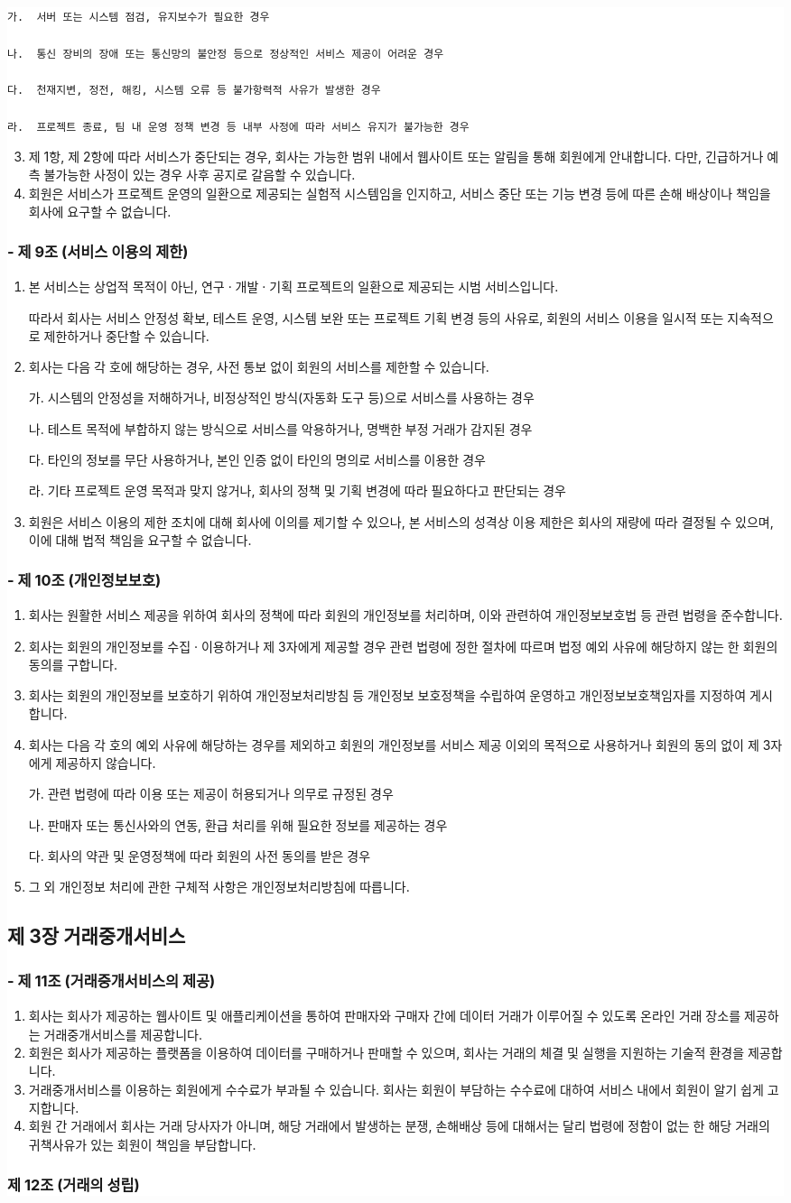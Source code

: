    가.  서버 또는 시스템 점검, 유지보수가 필요한 경우
    
    나.  통신 장비의 장애 또는 통신망의 불안정 등으로 정상적인 서비스 제공이 어려운 경우
    
    다.  천재지변, 정전, 해킹, 시스템 오류 등 불가항력적 사유가 발생한 경우
    
    라.  프로젝트 종료, 팀 내 운영 정책 변경 등 내부 사정에 따라 서비스 유지가 불가능한 경우
    
3. 제 1항, 제 2항에 따라 서비스가 중단되는 경우, 회사는 가능한 범위 내에서 웹사이트 또는 알림을 통해 회원에게 안내합니다. 다만, 긴급하거나 예측 불가능한 사정이 있는 경우 사후 공지로 갈음할 수 있습니다.
4. 회원은 서비스가 프로젝트 운영의 일환으로 제공되는 실험적 시스템임을 인지하고, 서비스 중단 또는 기능 변경 등에 따른 손해 배상이나 책임을 회사에 요구할 수 없습니다.

### - 제 9조 (서비스 이용의 제한)

1. 본 서비스는 상업적 목적이 아닌, 연구 · 개발 · 기획 프로젝트의 일환으로 제공되는 시범 서비스입니다.
    
    따라서 회사는 서비스 안정성 확보, 테스트 운영, 시스템 보완 또는 프로젝트 기획 변경 등의 사유로, 회원의 서비스 이용을 일시적 또는 지속적으로 제한하거나 중단할 수 있습니다.
    
2. 회사는 다음 각 호에 해당하는 경우, 사전 통보 없이 회원의 서비스를 제한할 수 있습니다.
    
    가.  시스템의 안정성을 저해하거나, 비정상적인 방식(자동화 도구 등)으로 서비스를 사용하는 경우
    
    나.  테스트 목적에 부합하지 않는 방식으로 서비스를 악용하거나, 명백한 부정 거래가 감지된 경우
    
    다.  타인의 정보를 무단 사용하거나, 본인 인증 없이 타인의 명의로 서비스를 이용한 경우
    
    라.  기타 프로젝트 운영 목적과 맞지 않거나, 회사의 정책 및 기획 변경에 따라 필요하다고 판단되는 경우
    
3. 회원은 서비스 이용의 제한 조치에 대해 회사에 이의를 제기할 수 있으나, 본 서비스의 성격상 이용 제한은 회사의 재량에 따라 결정될 수 있으며, 이에 대해 법적 책임을 요구할 수 없습니다.

### - 제 10조 (개인정보보호)

1. 회사는 원활한 서비스 제공을 위하여 회사의 정책에 따라 회원의 개인정보를 처리하며, 이와 관련하여 개인정보보호법 등 관련 법령을 준수합니다.
2. 회사는 회원의 개인정보를 수집 · 이용하거나 제 3자에게 제공할 경우 관련 법령에 정한 절차에 따르며 법정 예외 사유에 해당하지 않는 한 회원의 동의를 구합니다.
3. 회사는 회원의 개인정보를 보호하기 위하여 개인정보처리방침 등 개인정보 보호정책을 수립하여 운영하고 개인정보보호책임자를 지정하여 게시합니다.
4. 회사는 다음 각 호의 예외 사유에 해당하는 경우를 제외하고 회원의 개인정보를 서비스 제공 이외의 목적으로 사용하거나 회원의 동의 없이 제 3자에게 제공하지 않습니다.
    
    가.  관련 법령에 따라 이용 또는 제공이 허용되거나 의무로 규정된 경우
    
    나.  판매자 또는 통신사와의 연동, 환급 처리를 위해 필요한 정보를 제공하는 경우
    
    다.  회사의 약관 및 운영정책에 따라 회원의 사전 동의를 받은 경우
    
5. 그 외 개인정보 처리에 관한 구체적 사항은 개인정보처리방침에 따릅니다.

## 제 3장 거래중개서비스

### - 제 11조 (거래중개서비스의 제공)

1. 회사는 회사가 제공하는 웹사이트 및 애플리케이션을 통하여 판매자와 구매자 간에 데이터 거래가 이루어질 수 있도록 온라인 거래 장소를 제공하는 거래중개서비스를 제공합니다.
2. 회원은 회사가 제공하는 플랫폼을 이용하여 데이터를 구매하거나 판매할 수 있으며, 회사는 거래의 체결 및 실행을 지원하는 기술적 환경을 제공합니다.
3. 거래중개서비스를 이용하는 회원에게 수수료가 부과될 수 있습니다. 회사는 회원이 부담하는 수수료에 대하여 서비스 내에서 회원이 알기 쉽게 고지합니다.
4. 회원 간 거래에서 회사는 거래 당사자가 아니며, 해당 거래에서 발생하는 분쟁, 손해배상 등에 대해서는 달리 법령에 정함이 없는 한 해당 거래의 귀책사유가 있는 회원이 책임을 부담합니다.

### 제 12조 (거래의 성립)
